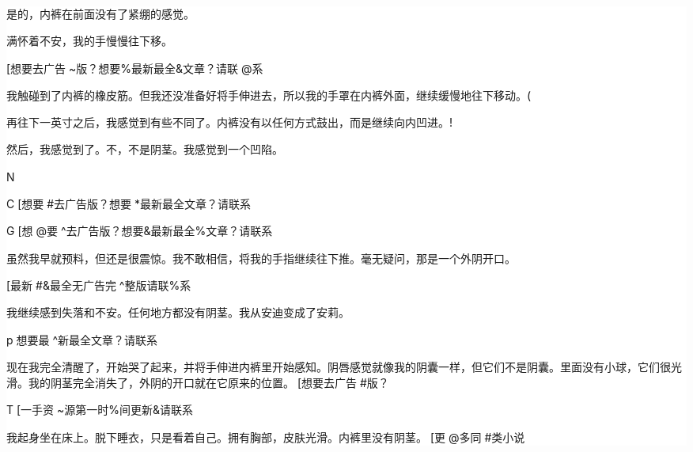 




是的，内裤在前面没有了紧绷的感觉。





满怀着不安，我的手慢慢往下移。





 [想要去广告 ~版？想要%最新最全&文章？请联 @系



我触碰到了内裤的橡皮筋。但我还没准备好将手伸进去，所以我的手罩在内裤外面，继续缓慢地往下移动。(





再往下一英寸之后，我感觉到有些不同了。内裤没有以任何方式鼓出，而是继续向内凹进。!





然后，我感觉到了。不，不是阴茎。我感觉到一个凹陷。

N



C [想要 #去广告版？想要 *最新最全文章？请联系



G [想 @要 ^去广告版？想要&最新最全%文章？请联系



虽然我早就预料，但还是很震惊。我不敢相信，将我的手指继续往下推。毫无疑问，那是一个外阴开口。





 [最新 #&最全无广告完 ^整版请联%系



我继续感到失落和不安。任何地方都没有阴茎。我从安迪变成了安莉。

p 想要最 ^新最全文章？请联系





现在我完全清醒了，开始哭了起来，并将手伸进内裤里开始感知。阴唇感觉就像我的阴囊一样，但它们不是阴囊。里面没有小球，它们很光滑。我的阴茎完全消失了，外阴的开口就在它原来的位置。 [想要去广告 #版？





T [一手资 ~源第一时%间更新&请联系



我起身坐在床上。脱下睡衣，只是看着自己。拥有胸部，皮肤光滑。内裤里没有阴茎。 [更 @多同 #类小说


